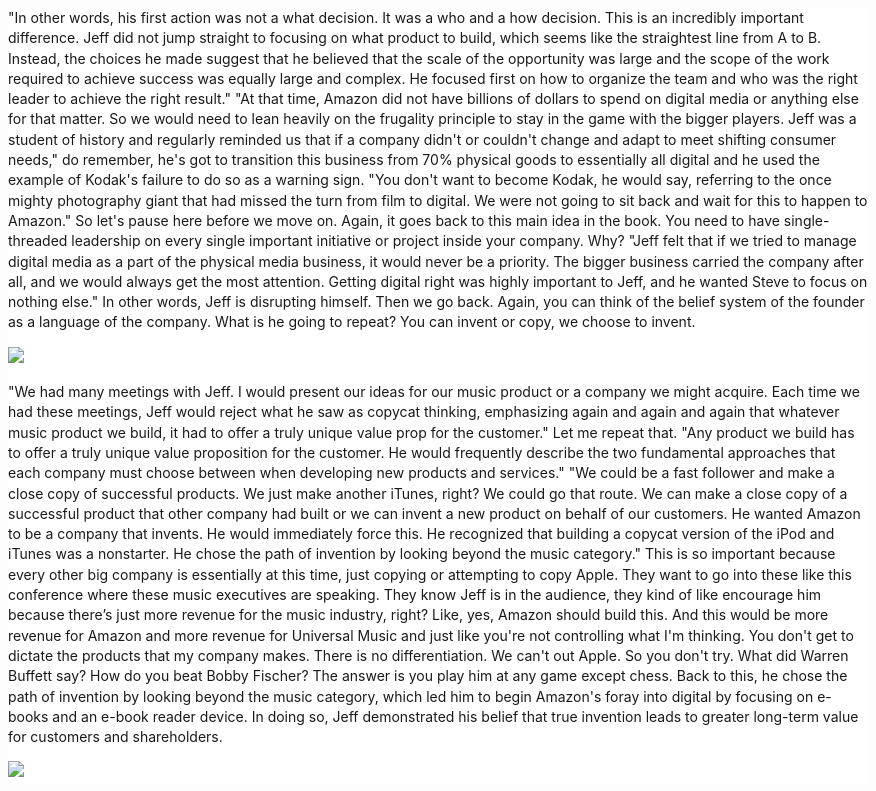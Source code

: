 "In other words, his first action was not a what decision. It was a who and a how decision. This is an incredibly important difference. Jeff did not jump straight to focusing on what product to build, which seems like the straightest line from A to B. Instead, the choices he made suggest that he believed that the scale of the opportunity was large and the scope of the work required to achieve success was equally large and complex. He focused first on how to organize the team and who was the right leader to achieve the right result." "At that time, Amazon did not have billions of dollars to spend on digital media or anything else for that matter. So we would need to lean heavily on the frugality principle to stay in the game with the bigger players. Jeff was a student of history and regularly reminded us that if a company didn't or couldn't change and adapt to meet shifting consumer needs," do remember, he's got to transition this business from 70% physical goods to essentially all digital and he used the example of Kodak's failure to do so as a warning sign. "You don't want to become Kodak, he would say, referring to the once mighty photography giant that had missed the turn from film to digital. We were not going to sit back and wait for this to happen to Amazon." So let's pause here before we move on. Again, it goes back to this main idea in the book. You need to have single-threaded leadership on every single important initiative or project inside your company. Why? "Jeff felt that if we tried to manage digital media as a part of the physical media business, it would never be a priority. The bigger business carried the company after all, and we would always get the most attention. Getting digital right was highly important to Jeff, and he wanted Steve to focus on nothing else." In other words, Jeff is disrupting himself. Then we go back. Again, you can think of the belief system of the founder as a language of the company. What is he going to repeat? You can invent or copy, we choose to invent.

![](https://www.foundersnotes.com/static/images/new_icons/chevron-down-alt-thin.svg)

"We had many meetings with Jeff. I would present our ideas for our music product or a company we might acquire. Each time we had these meetings, Jeff would reject what he saw as copycat thinking, emphasizing again and again and again that whatever music product we build, it had to offer a truly unique value prop for the customer." Let me repeat that. "Any product we build has to offer a truly unique value proposition for the customer. He would frequently describe the two fundamental approaches that each company must choose between when developing new products and services." "We could be a fast follower and make a close copy of successful products. We just make another iTunes, right? We could go that route. We can make a close copy of a successful product that other company had built or we can invent a new product on behalf of our customers. He wanted Amazon to be a company that invents. He would immediately force this. He recognized that building a copycat version of the iPod and iTunes was a nonstarter. He chose the path of invention by looking beyond the music category." This is so important because every other big company is essentially at this time, just copying or attempting to copy Apple. They want to go into these like this conference where these music executives are speaking. They know Jeff is in the audience, they kind of like encourage him because there’s just more revenue for the music industry, right? Like, yes, Amazon should build this. And this would be more revenue for Amazon and more revenue for Universal Music and just like you're not controlling what I'm thinking. You don't get to dictate the products that my company makes. There is no differentiation. We can't out Apple. So you don't try. What did Warren Buffett say? How do you beat Bobby Fischer? The answer is you play him at any game except chess. Back to this, he chose the path of invention by looking beyond the music category, which led him to begin Amazon's foray into digital by focusing on e-books and an e-book reader device. In doing so, Jeff demonstrated his belief that true invention leads to greater long-term value for customers and shareholders.

![](https://www.foundersnotes.com/static/images/new_icons/chevron-down-alt-thin.svg)
